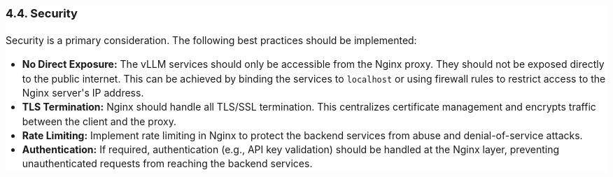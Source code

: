 ### 4.4. Security

Security is a primary consideration. The following best practices should be implemented:

*   **No Direct Exposure:** The vLLM services should only be accessible from the Nginx proxy. They should not be exposed directly to the public internet. This can be achieved by binding the services to `localhost` or using firewall rules to restrict access to the Nginx server's IP address.
*   **TLS Termination:** Nginx should handle all TLS/SSL termination. This centralizes certificate management and encrypts traffic between the client and the proxy.
*   **Rate Limiting:** Implement rate limiting in Nginx to protect the backend services from abuse and denial-of-service attacks.
*   **Authentication:** If required, authentication (e.g., API key validation) should be handled at the Nginx layer, preventing unauthenticated requests from reaching the backend services.